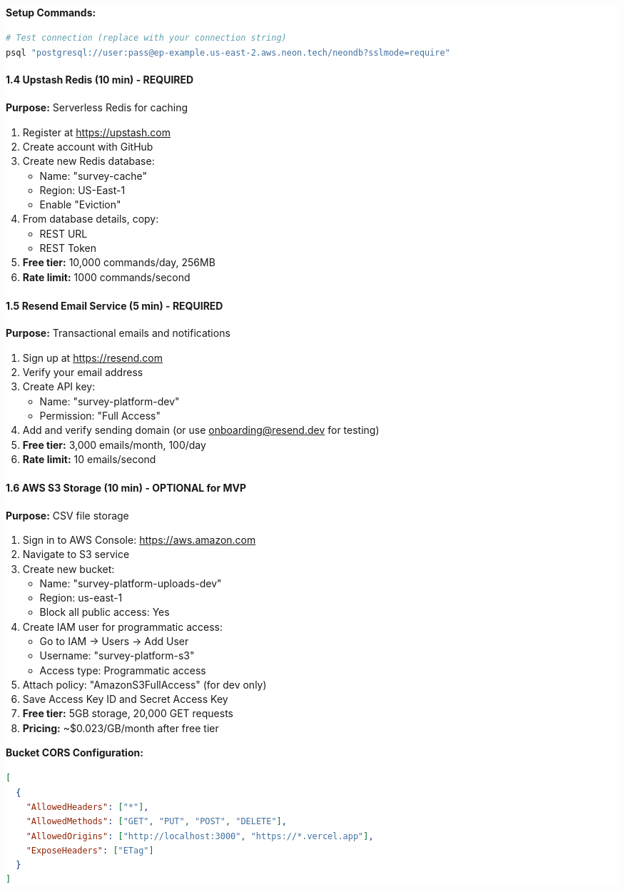 **Setup Commands:**
```bash
# Test connection (replace with your connection string)
psql "postgresql://user:pass@ep-example.us-east-2.aws.neon.tech/neondb?sslmode=require"
```

#### 1.4 Upstash Redis (10 min) - REQUIRED
**Purpose:** Serverless Redis for caching
1. Register at https://upstash.com
2. Create account with GitHub
3. Create new Redis database:
   - Name: "survey-cache"
   - Region: US-East-1
   - Enable "Eviction"
4. From database details, copy:
   - REST URL
   - REST Token
5. **Free tier:** 10,000 commands/day, 256MB
6. **Rate limit:** 1000 commands/second

#### 1.5 Resend Email Service (5 min) - REQUIRED
**Purpose:** Transactional emails and notifications
1. Sign up at https://resend.com
2. Verify your email address
3. Create API key:
   - Name: "survey-platform-dev"
   - Permission: "Full Access"
4. Add and verify sending domain (or use onboarding@resend.dev for testing)
5. **Free tier:** 3,000 emails/month, 100/day
6. **Rate limit:** 10 emails/second

#### 1.6 AWS S3 Storage (10 min) - OPTIONAL for MVP
**Purpose:** CSV file storage
1. Sign in to AWS Console: https://aws.amazon.com
2. Navigate to S3 service
3. Create new bucket:
   - Name: "survey-platform-uploads-dev"
   - Region: us-east-1
   - Block all public access: Yes
4. Create IAM user for programmatic access:
   - Go to IAM → Users → Add User
   - Username: "survey-platform-s3"
   - Access type: Programmatic access
5. Attach policy: "AmazonS3FullAccess" (for dev only)
6. Save Access Key ID and Secret Access Key
7. **Free tier:** 5GB storage, 20,000 GET requests
8. **Pricing:** ~$0.023/GB/month after free tier

**Bucket CORS Configuration:**
```json
[
  {
    "AllowedHeaders": ["*"],
    "AllowedMethods": ["GET", "PUT", "POST", "DELETE"],
    "AllowedOrigins": ["http://localhost:3000", "https://*.vercel.app"],
    "ExposeHeaders": ["ETag"]
  }
]
```
